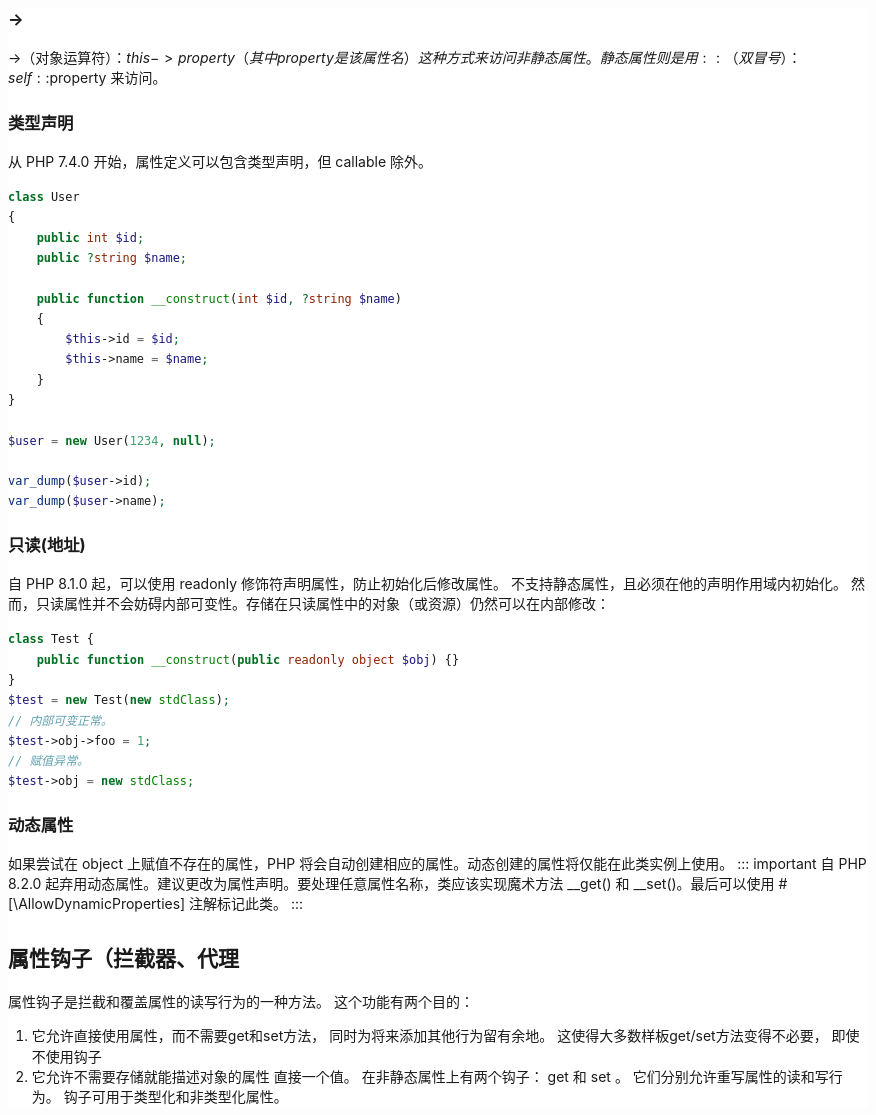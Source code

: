 
### ->
->（对象运算符）：$this->property（其中 property 是该属性名）这种方式来访问非静态属性。
静态属性则是用 ::（双冒号）：self::$property 来访问。


### 类型声明
从 PHP 7.4.0 开始，属性定义可以包含类型声明，但 callable 除外。

```php
class User
{
    public int $id;
    public ?string $name;

    public function __construct(int $id, ?string $name)
    {
        $this->id = $id;
        $this->name = $name;
    }
}

$user = new User(1234, null);

var_dump($user->id);
var_dump($user->name);
```

### 只读(地址)
自 PHP 8.1.0 起，可以使用 readonly 修饰符声明属性，防止初始化后修改属性。
不支持静态属性，且必须在他的声明作用域内初始化。
然而，只读属性并不会妨碍内部可变性。存储在只读属性中的对象（或资源）仍然可以在内部修改：
```php
class Test {
    public function __construct(public readonly object $obj) {}
}
$test = new Test(new stdClass);
// 内部可变正常。
$test->obj->foo = 1;
// 赋值异常。
$test->obj = new stdClass;
```

### 动态属性
如果尝试在 object 上赋值不存在的属性，PHP 将会自动创建相应的属性。动态创建的属性将仅能在此类实例上使用。
::: important
自 PHP 8.2.0 起弃用动态属性。建议更改为属性声明。要处理任意属性名称，类应该实现魔术方法 __get() 和 __set()。最后可以使用 #[\AllowDynamicProperties] 注解标记此类。
:::

## 属性钩子（拦截器、代理
属性钩子是拦截和覆盖属性的读写行为的一种方法。 这个功能有两个目的：
1. 它允许直接使用属性，而不需要get和set方法， 同时为将来添加其他行为留有余地。 这使得大多数样板get/set方法变得不必要， 即使不使用钩子
2. 它允许不需要存储就能描述对象的属性 直接一个值。
在非静态属性上有两个钩子： get 和 set 。 它们分别允许重写属性的读和写行为。 钩子可用于类型化和非类型化属性。
